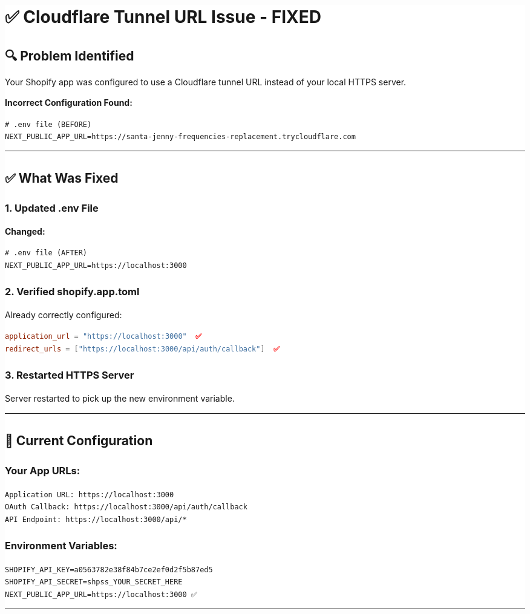 # ✅ Cloudflare Tunnel URL Issue - FIXED

## 🔍 **Problem Identified**

Your Shopify app was configured to use a Cloudflare tunnel URL instead of your local HTTPS server.

**Incorrect Configuration Found:**
```env
# .env file (BEFORE)
NEXT_PUBLIC_APP_URL=https://santa-jenny-frequencies-replacement.trycloudflare.com
```

---

## ✅ **What Was Fixed**

### **1. Updated .env File**

**Changed:**
```env
# .env file (AFTER)
NEXT_PUBLIC_APP_URL=https://localhost:3000
```

### **2. Verified shopify.app.toml**

Already correctly configured:
```toml
application_url = "https://localhost:3000"  ✅
redirect_urls = ["https://localhost:3000/api/auth/callback"]  ✅
```

### **3. Restarted HTTPS Server**

Server restarted to pick up the new environment variable.

---

## 🎯 **Current Configuration**

### **Your App URLs:**
```
Application URL: https://localhost:3000
OAuth Callback: https://localhost:3000/api/auth/callback
API Endpoint: https://localhost:3000/api/*
```

### **Environment Variables:**
```env
SHOPIFY_API_KEY=a0563782e38f84b7ce2ef0d2f5b87ed5
SHOPIFY_API_SECRET=shpss_YOUR_SECRET_HERE
NEXT_PUBLIC_APP_URL=https://localhost:3000 ✅
```

---